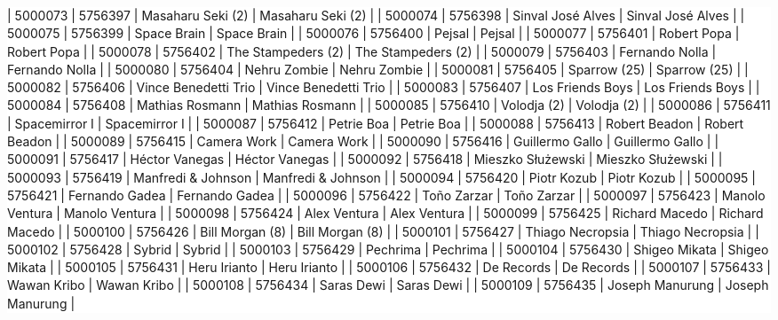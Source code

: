 | 5000073 | 5756397 | Masaharu Seki (2) | Masaharu Seki (2) |
| 5000074 | 5756398 | Sinval José Alves | Sinval José Alves |
| 5000075 | 5756399 | Space Brain | Space Brain |
| 5000076 | 5756400 | Pejsal | Pejsal |
| 5000077 | 5756401 | Robert Popa | Robert Popa |
| 5000078 | 5756402 | The Stampeders (2) | The Stampeders (2) |
| 5000079 | 5756403 | Fernando Nolla | Fernando Nolla |
| 5000080 | 5756404 | Nehru Zombie | Nehru Zombie |
| 5000081 | 5756405 | Sparrow (25) | Sparrow (25) |
| 5000082 | 5756406 | Vince Benedetti Trio | Vince Benedetti Trio |
| 5000083 | 5756407 | Los Friends Boys | Los Friends Boys |
| 5000084 | 5756408 | Mathias Rosmann | Mathias Rosmann |
| 5000085 | 5756410 | Volodja (2) | Volodja (2) |
| 5000086 | 5756411 | Spacemirror I | Spacemirror I |
| 5000087 | 5756412 | Petrie Boa | Petrie Boa |
| 5000088 | 5756413 | Robert Beadon | Robert Beadon |
| 5000089 | 5756415 | Camera Work | Camera Work |
| 5000090 | 5756416 | Guillermo Gallo | Guillermo Gallo |
| 5000091 | 5756417 | Héctor Vanegas | Héctor Vanegas |
| 5000092 | 5756418 | Mieszko Służewski | Mieszko Służewski |
| 5000093 | 5756419 | Manfredi & Johnson | Manfredi & Johnson |
| 5000094 | 5756420 | Piotr Kozub | Piotr Kozub |
| 5000095 | 5756421 | Fernando Gadea | Fernando Gadea |
| 5000096 | 5756422 | Toño Zarzar | Toño Zarzar |
| 5000097 | 5756423 | Manolo Ventura | Manolo Ventura |
| 5000098 | 5756424 | Alex Ventura | Alex Ventura |
| 5000099 | 5756425 | Richard Macedo | Richard Macedo |
| 5000100 | 5756426 | Bill Morgan (8) | Bill Morgan (8) |
| 5000101 | 5756427 | Thiago Necropsia | Thiago Necropsia |
| 5000102 | 5756428 | Sybrid | Sybrid |
| 5000103 | 5756429 | Pechrima | Pechrima |
| 5000104 | 5756430 | Shigeo Mikata | Shigeo Mikata |
| 5000105 | 5756431 | Heru Irianto | Heru Irianto |
| 5000106 | 5756432 | De Records | De Records |
| 5000107 | 5756433 | Wawan Kribo | Wawan Kribo |
| 5000108 | 5756434 | Saras Dewi | Saras Dewi |
| 5000109 | 5756435 | Joseph Manurung | Joseph Manurung |